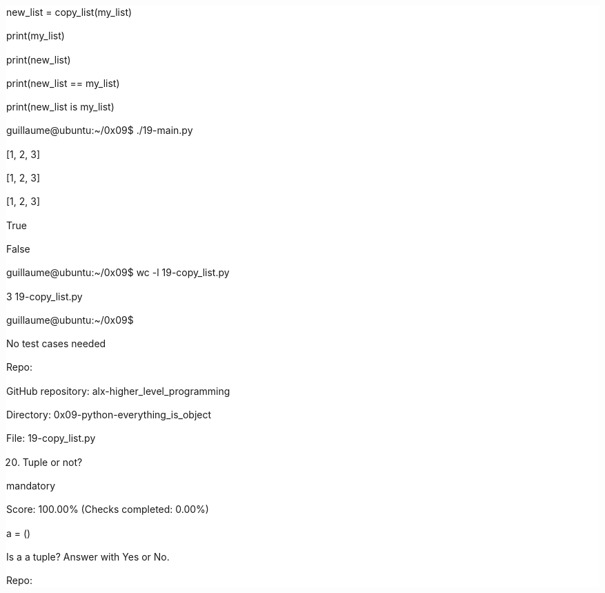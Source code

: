 new_list = copy_list(my_list)



print(my_list)

print(new_list)



print(new_list == my_list)

print(new_list is my_list)



guillaume@ubuntu:~/0x09$ ./19-main.py

[1, 2, 3]

[1, 2, 3]

[1, 2, 3]

True

False

guillaume@ubuntu:~/0x09$ wc -l 19-copy_list.py

3 19-copy_list.py

guillaume@ubuntu:~/0x09$



No test cases needed



Repo:



GitHub repository: alx-higher_level_programming

Directory: 0x09-python-everything_is_object

File: 19-copy_list.py

20. Tuple or not?

mandatory



Score: 100.00% (Checks completed: 0.00%)



a = ()



Is a a tuple? Answer with Yes or No.



Repo:


